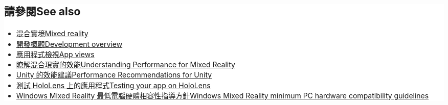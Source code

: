 ## <a name="see-also"></a><span data-ttu-id="b68fb-272">請參閱</span><span class="sxs-lookup"><span data-stu-id="b68fb-272">See also</span></span>
* [<span data-ttu-id="b68fb-273">混合實境</span><span class="sxs-lookup"><span data-stu-id="b68fb-273">Mixed reality</span></span>](mixed-reality.md)
* [<span data-ttu-id="b68fb-274">開發概觀</span><span class="sxs-lookup"><span data-stu-id="b68fb-274">Development overview</span></span>](development.md)
* [<span data-ttu-id="b68fb-275">應用程式檢視</span><span class="sxs-lookup"><span data-stu-id="b68fb-275">App views</span></span>](app-views.md)
* [<span data-ttu-id="b68fb-276">瞭解混合現實的效能</span><span class="sxs-lookup"><span data-stu-id="b68fb-276">Understanding Performance for Mixed Reality</span></span>](understanding-performance-for-mixed-reality.md)
* [<span data-ttu-id="b68fb-277">Unity 的效能建議</span><span class="sxs-lookup"><span data-stu-id="b68fb-277">Performance Recommendations for Unity</span></span>](performance-recommendations-for-unity.md)
* [<span data-ttu-id="b68fb-278">測試 HoloLens 上的應用程式</span><span class="sxs-lookup"><span data-stu-id="b68fb-278">Testing your app on HoloLens</span></span>](testing-your-app-on-hololens.md)
* [<span data-ttu-id="b68fb-279">Windows Mixed Reality 最低電腦硬體相容性指導方針</span><span class="sxs-lookup"><span data-stu-id="b68fb-279">Windows Mixed Reality minimum PC hardware compatibility guidelines</span></span>](https://docs.microsoft.com/windows/mixed-reality/enthusiast-guide/windows-mixed-reality-minimum-pc-hardware-compatibility-guidelines)
